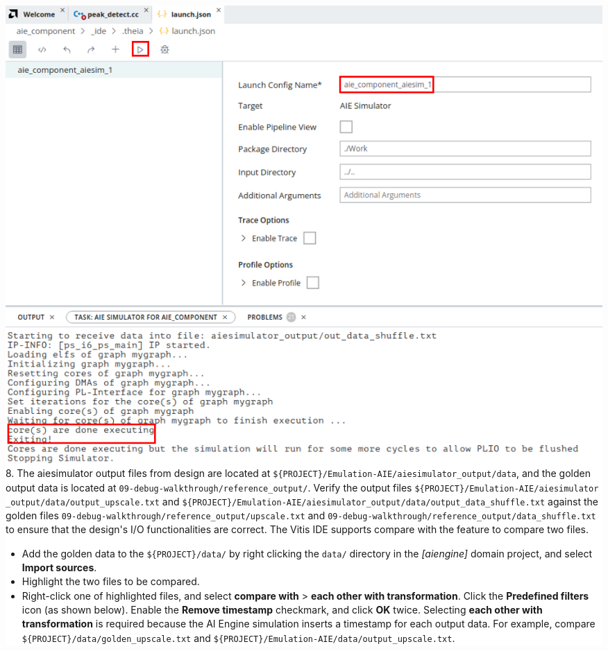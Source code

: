 ![aie simulator output](./Images/aiesimulator_output.PNG)
8. The aiesimulator output files from design are located at `${PROJECT}/Emulation-AIE/aiesimulator_output/data`, and the golden output data is located at `09-debug-walkthrough/reference_output/`. Verify the output files `${PROJECT}/Emulation-AIE/aiesimulator_output/data/output_upscale.txt` and `${PROJECT}/Emulation-AIE/aiesimulator_output/data/output_data_shuffle.txt` against the golden files `09-debug-walkthrough/reference_output/upscale.txt` and `09-debug-walkthrough/reference_output/data_shuffle.txt` to ensure that the design's I/O functionalities are correct. The Vitis IDE supports compare with the feature to compare two files.
   * Add the golden data to the `${PROJECT}/data/` by right clicking the `data/` directory in the *[aiengine]* domain project, and select **Import sources**.
   * Highlight the two files to be compared.
   * Right-click one of highlighted files, and select **compare with** > **each other with transformation**. Click the **Predefined filters** icon (as shown below). Enable the **Remove timestamp** checkmark, and click **OK** twice. Selecting **each other with transformation** is required because the AI Engine simulation inserts a timestamp for each output data. For example, compare `${PROJECT}/data/golden_upscale.txt` and `${PROJECT}/Emulation-AIE/data/output_upscale.txt`.